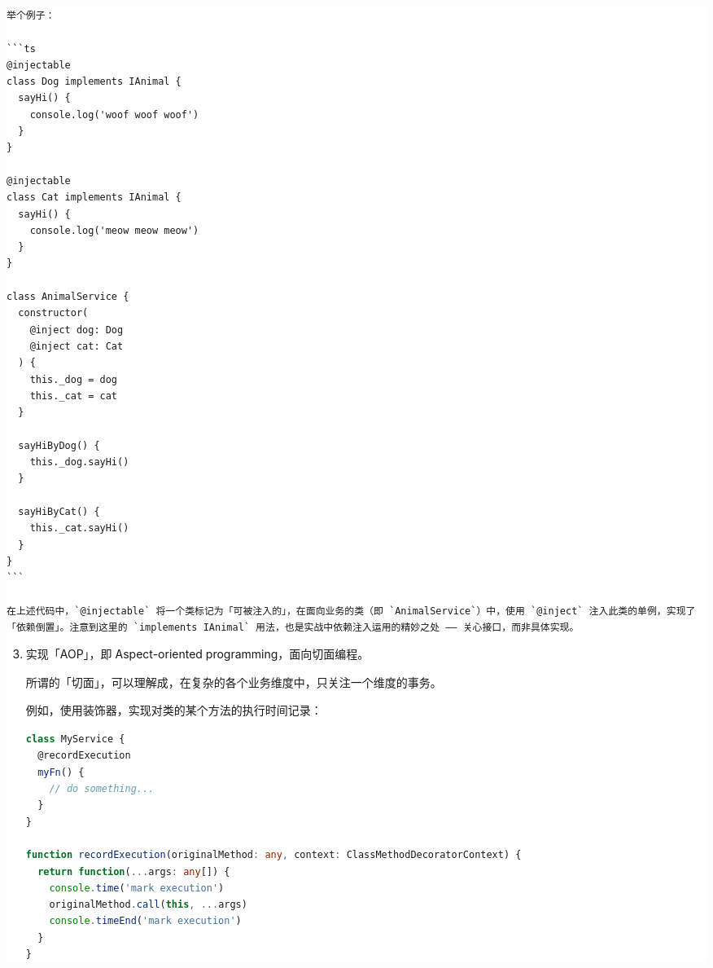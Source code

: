     举个例子：

    ```ts
    @injectable
    class Dog implements IAnimal {
      sayHi() {
        console.log('woof woof woof')
      }
    }
    
    @injectable
    class Cat implements IAnimal {
      sayHi() {
        console.log('meow meow meow')
      }
    }
    
    class AnimalService {
      constructor(
        @inject dog: Dog
        @inject cat: Cat
      ) {
        this._dog = dog
        this._cat = cat
      }
      
      sayHiByDog() {
        this._dog.sayHi()
      }
      
      sayHiByCat() {
        this._cat.sayHi()
      }
    }
    ```
    
    在上述代码中，`@injectable` 将一个类标记为「可被注入的」，在面向业务的类（即 `AnimalService`）中，使用 `@inject` 注入此类的单例，实现了「依赖倒置」。注意到这里的 `implements IAnimal` 用法，也是实战中依赖注入运用的精妙之处 —— 关心接口，而非具体实现。
    
3. 实现「AOP」，即 Aspect-oriented programming，面向切面编程。
    
    所谓的「切面」，可以理解成，在复杂的各个业务维度中，只关注一个维度的事务。
    
    例如，使用装饰器，实现对类的某个方法的执行时间记录：
    
    ```ts
    class MyService {
      @recordExecution
      myFn() {
        // do something...
      }
    }
    
    function recordExecution(originalMethod: any, context: ClassMethodDecoratorContext) {
      return function(...args: any[]) {
        console.time('mark execution')
        originalMethod.call(this, ...args)
        console.timeEnd('mark execution')
      }
    }
    ```
    